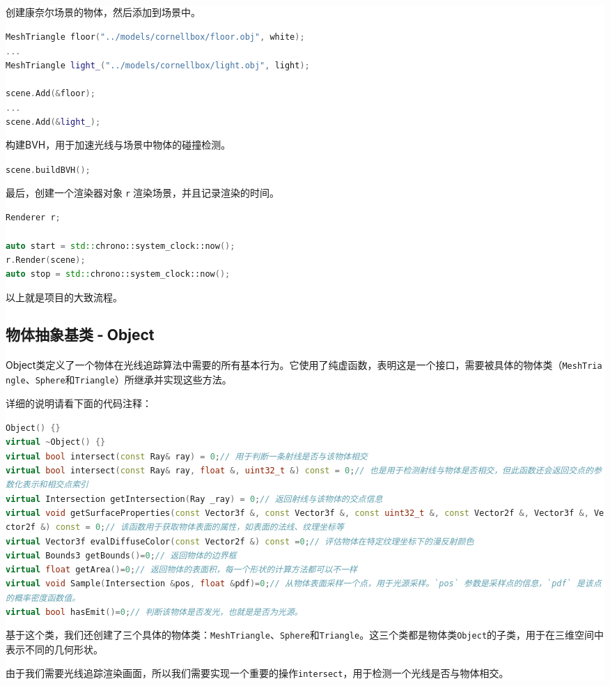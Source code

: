 创建康奈尔场景的物体，然后添加到场景中。

```c++
MeshTriangle floor("../models/cornellbox/floor.obj", white);
...
MeshTriangle light_("../models/cornellbox/light.obj", light);

scene.Add(&floor);
...
scene.Add(&light_);
```

构建BVH，用于加速光线与场景中物体的碰撞检测。

```c++
scene.buildBVH();
```

最后，创建一个渲染器对象 `r` 渲染场景，并且记录渲染的时间。

```c++
Renderer r;

auto start = std::chrono::system_clock::now();
r.Render(scene);
auto stop = std::chrono::system_clock::now();
```

以上就是项目的大致流程。

## 物体抽象基类 - Object

Object类定义了一个物体在光线追踪算法中需要的所有基本行为。它使用了纯虚函数，表明这是一个接口，需要被具体的物体类（`MeshTriangle`、`Sphere`和`Triangle`）所继承并实现这些方法。

详细的说明请看下面的代码注释：

```c++
Object() {}
virtual ~Object() {}
virtual bool intersect(const Ray& ray) = 0;// 用于判断一条射线是否与该物体相交
virtual bool intersect(const Ray& ray, float &, uint32_t &) const = 0;// 也是用于检测射线与物体是否相交，但此函数还会返回交点的参数化表示和相交点索引
virtual Intersection getIntersection(Ray _ray) = 0;// 返回射线与该物体的交点信息
virtual void getSurfaceProperties(const Vector3f &, const Vector3f &, const uint32_t &, const Vector2f &, Vector3f &, Vector2f &) const = 0;// 该函数用于获取物体表面的属性，如表面的法线、纹理坐标等
virtual Vector3f evalDiffuseColor(const Vector2f &) const =0;// 评估物体在特定纹理坐标下的漫反射颜色
virtual Bounds3 getBounds()=0;// 返回物体的边界框
virtual float getArea()=0;// 返回物体的表面积，每一个形状的计算方法都可以不一样
virtual void Sample(Intersection &pos, float &pdf)=0;// 从物体表面采样一个点，用于光源采样。`pos` 参数是采样点的信息，`pdf` 是该点的概率密度函数值。
virtual bool hasEmit()=0;// 判断该物体是否发光，也就是是否为光源。
```

基于这个类，我们还创建了三个具体的物体类：`MeshTriangle`、`Sphere`和`Triangle`。这三个类都是物体类`Object`的子类，用于在三维空间中表示不同的几何形状。

由于我们需要光线追踪渲染画面，所以我们需要实现一个重要的操作`intersect`，用于检测一个光线是否与物体相交。
